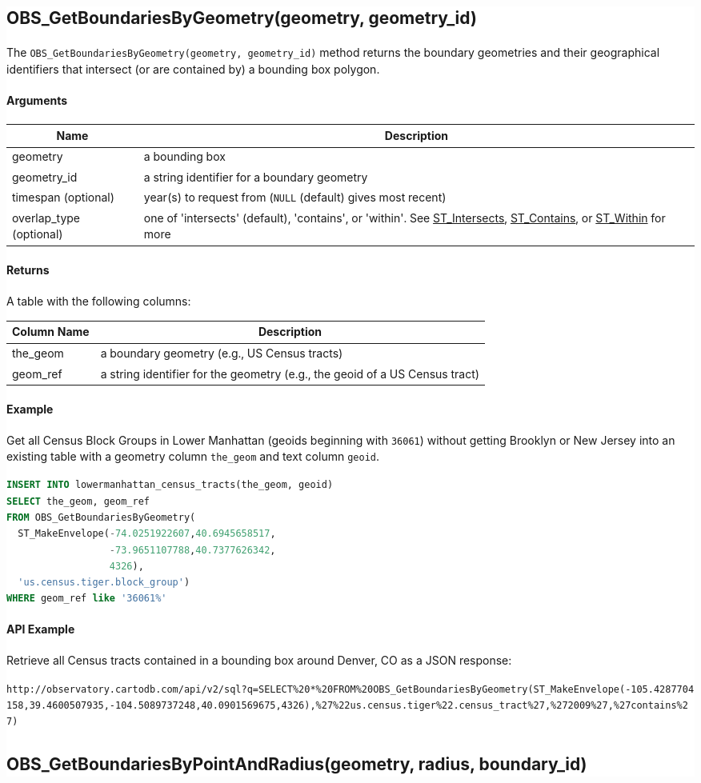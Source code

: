 ## OBS_GetBoundariesByGeometry(geometry, geometry_id)

The ```OBS_GetBoundariesByGeometry(geometry, geometry_id)``` method returns the boundary geometries and their geographical identifiers that intersect (or are contained by) a bounding box polygon.

#### Arguments

Name |Description
--- | ---
geometry | a bounding box
geometry_id | a string identifier for a boundary geometry
timespan (optional) | year(s) to request from (`NULL` (default) gives most recent)
overlap_type (optional) | one of 'intersects' (default), 'contains', or 'within'. See [ST_Intersects](http://postgis.net/docs/manual-2.2/ST_Intersects.html), [ST_Contains](http://postgis.net/docs/manual-2.2/ST_Contains.html), or [ST_Within](http://postgis.net/docs/manual-2.2/ST_Within.html) for more

#### Returns

A table with the following columns:

Column Name | Description
--- | ---
the_geom | a boundary geometry (e.g., US Census tracts)
geom_ref | a string identifier for the geometry (e.g., the geoid of a US Census tract)

#### Example

Get all Census Block Groups in Lower Manhattan (geoids beginning with `36061`) without getting Brooklyn or New Jersey into an existing table with a geometry column `the_geom` and text column `geoid`.

```sql
INSERT INTO lowermanhattan_census_tracts(the_geom, geoid)
SELECT the_geom, geom_ref
FROM OBS_GetBoundariesByGeometry(
  ST_MakeEnvelope(-74.0251922607,40.6945658517,
                  -73.9651107788,40.7377626342,
                  4326),
  'us.census.tiger.block_group')
WHERE geom_ref like '36061%'
```

#### API Example

Retrieve all Census tracts contained in a bounding box around Denver, CO as a JSON response:

```text
http://observatory.cartodb.com/api/v2/sql?q=SELECT%20*%20FROM%20OBS_GetBoundariesByGeometry(ST_MakeEnvelope(-105.4287704158,39.4600507935,-104.5089737248,40.0901569675,4326),%27%22us.census.tiger%22.census_tract%27,%272009%27,%27contains%27)
```

## OBS_GetBoundariesByPointAndRadius(geometry, radius, boundary_id)
